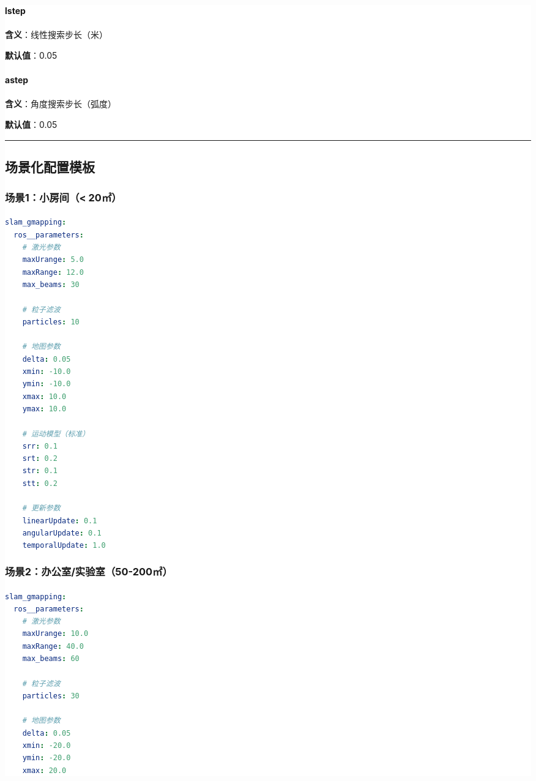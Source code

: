 #### lstep

**含义**：线性搜索步长（米）

**默认值**：0.05

#### astep

**含义**：角度搜索步长（弧度）

**默认值**：0.05

---

## 场景化配置模板

### 场景1：小房间（< 20㎡）

```yaml
slam_gmapping:
  ros__parameters:
    # 激光参数
    maxUrange: 5.0
    maxRange: 12.0
    max_beams: 30
    
    # 粒子滤波
    particles: 10
    
    # 地图参数
    delta: 0.05
    xmin: -10.0
    ymin: -10.0
    xmax: 10.0
    ymax: 10.0
    
    # 运动模型（标准）
    srr: 0.1
    srt: 0.2
    str: 0.1
    stt: 0.2
    
    # 更新参数
    linearUpdate: 0.1
    angularUpdate: 0.1
    temporalUpdate: 1.0
```

### 场景2：办公室/实验室（50-200㎡）

```yaml
slam_gmapping:
  ros__parameters:
    # 激光参数
    maxUrange: 10.0
    maxRange: 40.0
    max_beams: 60
    
    # 粒子滤波
    particles: 30
    
    # 地图参数
    delta: 0.05
    xmin: -20.0
    ymin: -20.0
    xmax: 20.0
```